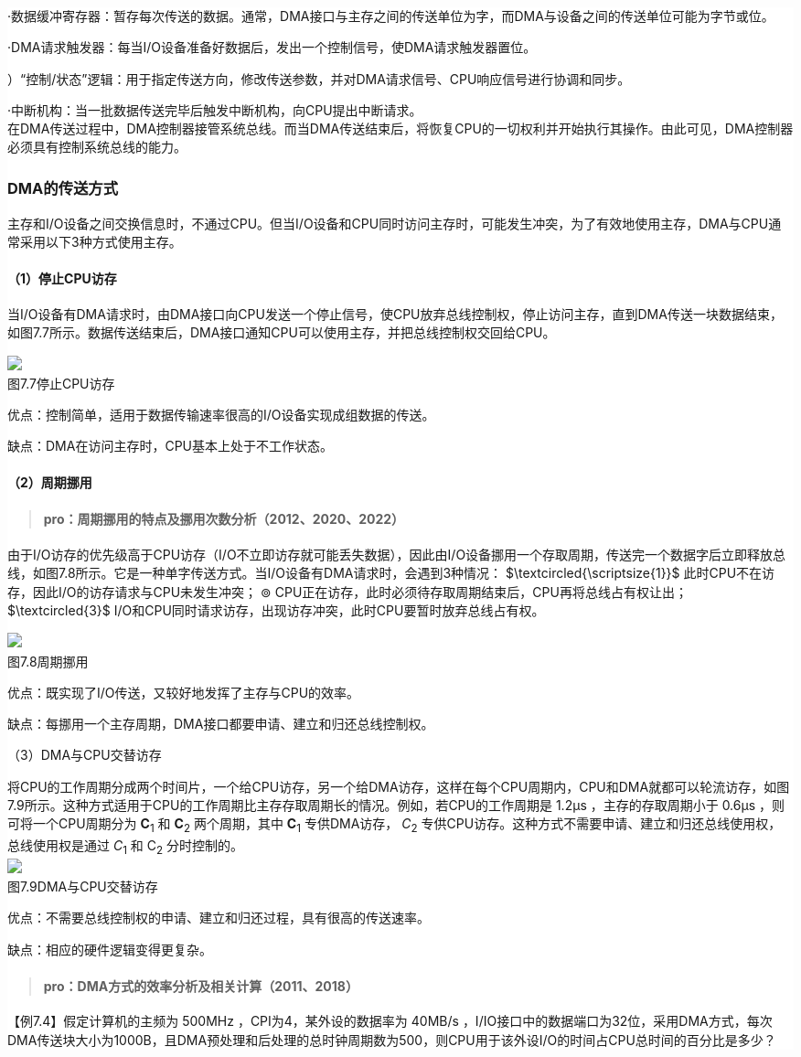 ·数据缓冲寄存器：暂存每次传送的数据。通常，DMA接口与主存之间的传送单位为字，而DMA与设备之间的传送单位可能为字节或位。  

·DMA请求触发器：每当I/O设备准备好数据后，发出一个控制信号，使DMA请求触发器置位。  

）“控制/状态”逻辑：用于指定传送方向，修改传送参数，并对DMA请求信号、CPU响应信号进行协调和同步。  

·中断机构：当一批数据传送完毕后触发中断机构，向CPU提出中断请求。  
在DMA传送过程中，DMA控制器接管系统总线。而当DMA传送结束后，将恢复CPU的一切权利并开始执行其操作。由此可见，DMA控制器必须具有控制系统总线的能力。  

### DMA的传送方式  

主存和I/O设备之间交换信息时，不通过CPU。但当I/O设备和CPU同时访问主存时，可能发生冲突，为了有效地使用主存，DMA与CPU通常采用以下3种方式使用主存。  

#### （1）停止CPU访存  

当I/O设备有DMA请求时，由DMA接口向CPU发送一个停止信号，使CPU放弃总线控制权，停止访问主存，直到DMA传送一块数据结束，如图7.7所示。数据传送结束后，DMA接口通知CPU可以使用主存，并把总线控制权交回给CPU。  

![](https://cdn-mineru.openxlab.org.cn/model-mineru/prod/6ec983e624318edc13175044b2d5cebc2b11509fa61e7d5aa190149951d0aa44.jpg)  
图7.7停止CPU访存  

优点：控制简单，适用于数据传输速率很高的I/O设备实现成组数据的传送。  

缺点：DMA在访问主存时，CPU基本上处于不工作状态。  

#### （2）周期挪用  

>#### pro：周期挪用的特点及挪用次数分析（2012、2020、2022）  

由于I/O访存的优先级高于CPU访存（I/O不立即访存就可能丢失数据），因此由I/O设备挪用一个存取周期，传送完一个数据字后立即释放总线，如图7.8所示。它是一种单字传送方式。当I/O设备有DMA请求时，会遇到3种情况： $\textcircled{\scriptsize{1}}$ 此时CPU不在访存，因此I/O的访存请求与CPU未发生冲突； $\circledcirc$ CPU正在访存，此时必须待存取周期结束后，CPU再将总线占有权让出； $\textcircled{3}$ I/O和CPU同时请求访存，出现访存冲突，此时CPU要暂时放弃总线占有权。  

![](https://cdn-mineru.openxlab.org.cn/model-mineru/prod/f1cb1aeae481f0ba9014acc77c9a136f81250ae56fe2f1afdbaaae40727dad9f.jpg)  
图7.8周期挪用  

优点：既实现了I/O传送，又较好地发挥了主存与CPU的效率。  

缺点：每挪用一个主存周期，DMA接口都要申请、建立和归还总线控制权。  

（3）DMA与CPU交替访存  

将CPU的工作周期分成两个时间片，一个给CPU访存，另一个给DMA访存，这样在每个CPU周期内，CPU和DMA就都可以轮流访存，如图7.9所示。这种方式适用于CPU的工作周期比主存存取周期长的情况。例如，若CPU的工作周期是 $1.2\upmu\mathrm{s}$ ，主存的存取周期小于 $0.6\upmu\mathrm{s}$ ，则可将一个CPU周期分为 $\mathbf{C}_{1}$ 和 $\mathbf{C}_{2}$ 两个周期，其中 $\mathbf{C}_{1}$ 专供DMA访存， $C_{2}$ 专供CPU访存。这种方式不需要申请、建立和归还总线使用权，总线使用权是通过 $C_{1}$ 和 $\mathrm{C}_{2}$ 分时控制的。  
![](https://cdn-mineru.openxlab.org.cn/model-mineru/prod/ffcf3f4a552e1dfafa466c4a36585fb69c056f358e0b653e960ca62e1a3344ba.jpg)  
图7.9DMA与CPU交替访存  

优点：不需要总线控制权的申请、建立和归还过程，具有很高的传送速率。  

缺点：相应的硬件逻辑变得更复杂。  

>#### pro：DMA方式的效率分析及相关计算（2011、2018）  

【例7.4】假定计算机的主频为 $500\mathrm{MHz}$ ，CPI为4，某外设的数据率为 $40\mathrm{MB/s}$ ，I/IO接口中的数据端口为32位，采用DMA方式，每次DMA传送块大小为1000B，且DMA预处理和后处理的总时钟周期数为500，则CPU用于该外设I/O的时间占CPU总时间的百分比是多少？  
